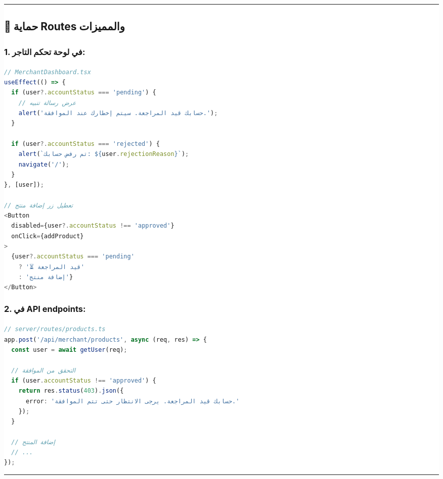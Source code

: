 
---

## 🚧 حماية Routes والمميزات

### 1. في لوحة تحكم التاجر:

```typescript
// MerchantDashboard.tsx
useEffect(() => {
  if (user?.accountStatus === 'pending') {
    // عرض رسالة تنبيه
    alert('حسابك قيد المراجعة. سيتم إخطارك عند الموافقة.');
  }
  
  if (user?.accountStatus === 'rejected') {
    alert(`تم رفض حسابك: ${user.rejectionReason}`);
    navigate('/');
  }
}, [user]);

// تعطيل زر إضافة منتج
<Button 
  disabled={user?.accountStatus !== 'approved'}
  onClick={addProduct}
>
  {user?.accountStatus === 'pending' 
    ? '⏳ قيد المراجعة' 
    : 'إضافة منتج'}
</Button>
```

### 2. في API endpoints:

```typescript
// server/routes/products.ts
app.post('/api/merchant/products', async (req, res) => {
  const user = await getUser(req);
  
  // التحقق من الموافقة
  if (user.accountStatus !== 'approved') {
    return res.status(403).json({
      error: 'حسابك قيد المراجعة. يرجى الانتظار حتى تتم الموافقة.'
    });
  }
  
  // إضافة المنتج
  // ...
});
```

---
